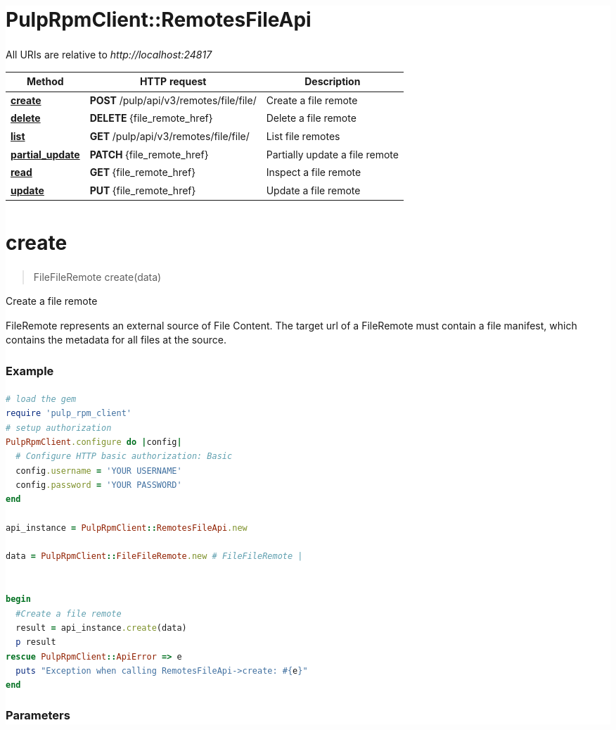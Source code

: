 # PulpRpmClient::RemotesFileApi

All URIs are relative to *http://localhost:24817*

Method | HTTP request | Description
------------- | ------------- | -------------
[**create**](RemotesFileApi.md#create) | **POST** /pulp/api/v3/remotes/file/file/ | Create a file remote
[**delete**](RemotesFileApi.md#delete) | **DELETE** {file_remote_href} | Delete a file remote
[**list**](RemotesFileApi.md#list) | **GET** /pulp/api/v3/remotes/file/file/ | List file remotes
[**partial_update**](RemotesFileApi.md#partial_update) | **PATCH** {file_remote_href} | Partially update a file remote
[**read**](RemotesFileApi.md#read) | **GET** {file_remote_href} | Inspect a file remote
[**update**](RemotesFileApi.md#update) | **PUT** {file_remote_href} | Update a file remote


# **create**
> FileFileRemote create(data)

Create a file remote

 FileRemote represents an external source of File Content.  The target url of a FileRemote must contain a file manifest, which contains the metadata for all files at the source.

### Example
```ruby
# load the gem
require 'pulp_rpm_client'
# setup authorization
PulpRpmClient.configure do |config|
  # Configure HTTP basic authorization: Basic
  config.username = 'YOUR USERNAME'
  config.password = 'YOUR PASSWORD'
end

api_instance = PulpRpmClient::RemotesFileApi.new

data = PulpRpmClient::FileFileRemote.new # FileFileRemote | 


begin
  #Create a file remote
  result = api_instance.create(data)
  p result
rescue PulpRpmClient::ApiError => e
  puts "Exception when calling RemotesFileApi->create: #{e}"
end
```

### Parameters
